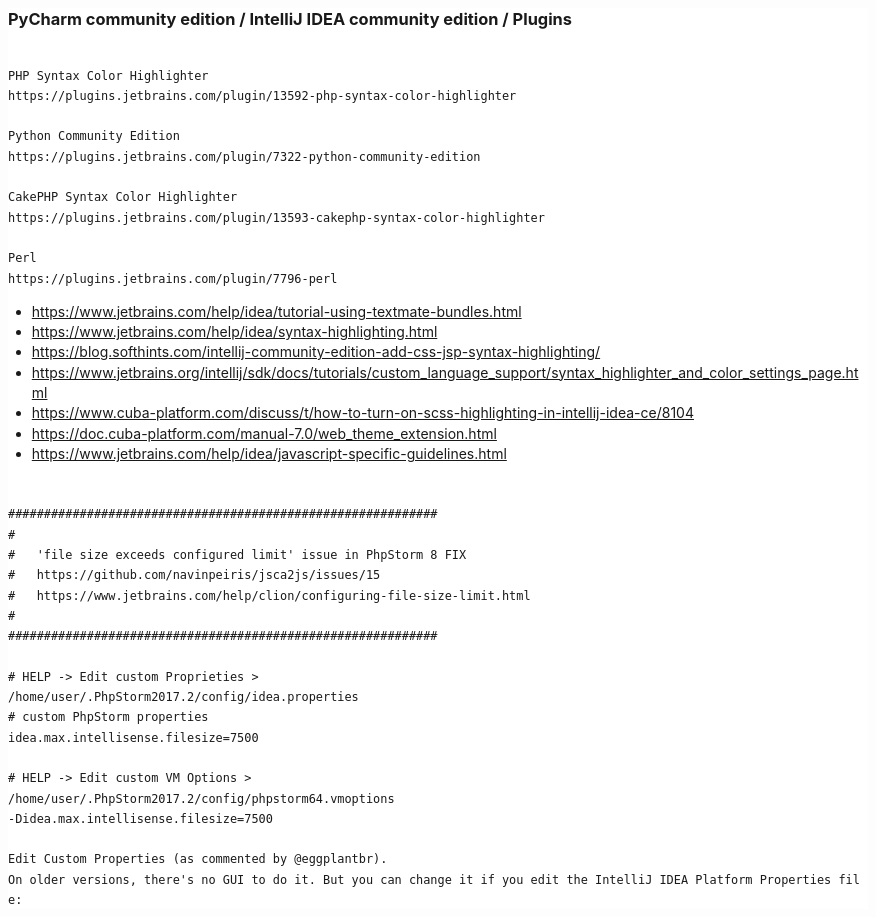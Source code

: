 ######
#
###	PyCharm community edition / IntelliJ IDEA community edition / Plugins
######
~~~
PHP Syntax Color Highlighter
https://plugins.jetbrains.com/plugin/13592-php-syntax-color-highlighter

Python Community Edition
https://plugins.jetbrains.com/plugin/7322-python-community-edition

CakePHP Syntax Color Highlighter
https://plugins.jetbrains.com/plugin/13593-cakephp-syntax-color-highlighter

Perl
https://plugins.jetbrains.com/plugin/7796-perl
~~~

- https://www.jetbrains.com/help/idea/tutorial-using-textmate-bundles.html
- https://www.jetbrains.com/help/idea/syntax-highlighting.html
- https://blog.softhints.com/intellij-community-edition-add-css-jsp-syntax-highlighting/
- https://www.jetbrains.org/intellij/sdk/docs/tutorials/custom_language_support/syntax_highlighter_and_color_settings_page.html
- https://www.cuba-platform.com/discuss/t/how-to-turn-on-scss-highlighting-in-intellij-idea-ce/8104
- https://doc.cuba-platform.com/manual-7.0/web_theme_extension.html
- https://www.jetbrains.com/help/idea/javascript-specific-guidelines.html

#
~~~
############################################################
#
#   'file size exceeds configured limit' issue in PhpStorm 8 FIX
#   https://github.com/navinpeiris/jsca2js/issues/15
#   https://www.jetbrains.com/help/clion/configuring-file-size-limit.html
#
############################################################

# HELP -> Edit custom Proprieties >
/home/user/.PhpStorm2017.2/config/idea.properties
# custom PhpStorm properties
idea.max.intellisense.filesize=7500

# HELP -> Edit custom VM Options >
/home/user/.PhpStorm2017.2/config/phpstorm64.vmoptions
-Didea.max.intellisense.filesize=7500

Edit Custom Properties (as commented by @eggplantbr).
On older versions, there's no GUI to do it. But you can change it if you edit the IntelliJ IDEA Platform Properties file:
~~~
